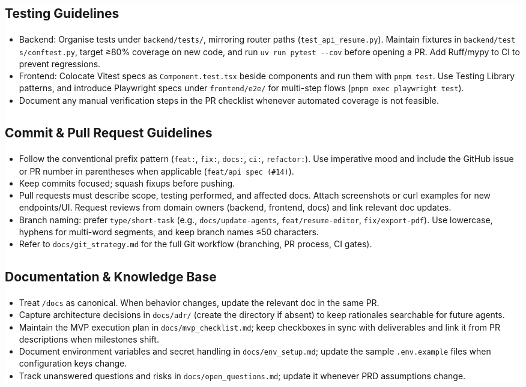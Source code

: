 ## Testing Guidelines

- Backend: Organise tests under `backend/tests/`, mirroring router paths (`test_api_resume.py`). Maintain fixtures in `backend/tests/conftest.py`, target ≥80% coverage on new code, and run `uv run pytest --cov` before opening a PR. Add Ruff/mypy to CI to prevent regressions.
- Frontend: Colocate Vitest specs as `Component.test.tsx` beside components and run them with `pnpm test`. Use Testing Library patterns, and introduce Playwright specs under `frontend/e2e/` for multi-step flows (`pnpm exec playwright test`).
- Document any manual verification steps in the PR checklist whenever automated coverage is not feasible.

## Commit & Pull Request Guidelines

- Follow the conventional prefix pattern (`feat:`, `fix:`, `docs:`, `ci:`, `refactor:`). Use imperative mood and include the GitHub issue or PR number in parentheses when applicable (`feat/api spec (#14)`).
- Keep commits focused; squash fixups before pushing.
- Pull requests must describe scope, testing performed, and affected docs. Attach screenshots or curl examples for new endpoints/UI. Request reviews from domain owners (backend, frontend, docs) and link relevant doc updates.
- Branch naming: prefer `type/short-task` (e.g., `docs/update-agents`, `feat/resume-editor`, `fix/export-pdf`). Use lowercase, hyphens for multi-word segments, and keep branch names ≤50 characters.
- Refer to `docs/git_strategy.md` for the full Git workflow (branching, PR process, CI gates).

## Documentation & Knowledge Base

- Treat `/docs` as canonical. When behavior changes, update the relevant doc in the same PR.
- Capture architecture decisions in `docs/adr/` (create the directory if absent) to keep rationales searchable for future agents.
- Maintain the MVP execution plan in `docs/mvp_checklist.md`; keep checkboxes in sync with deliverables and link it from PR descriptions when milestones shift.
- Document environment variables and secret handling in `docs/env_setup.md`; update the sample `.env.example` files when configuration keys change.
- Track unanswered questions and risks in `docs/open_questions.md`; update it whenever PRD assumptions change.
